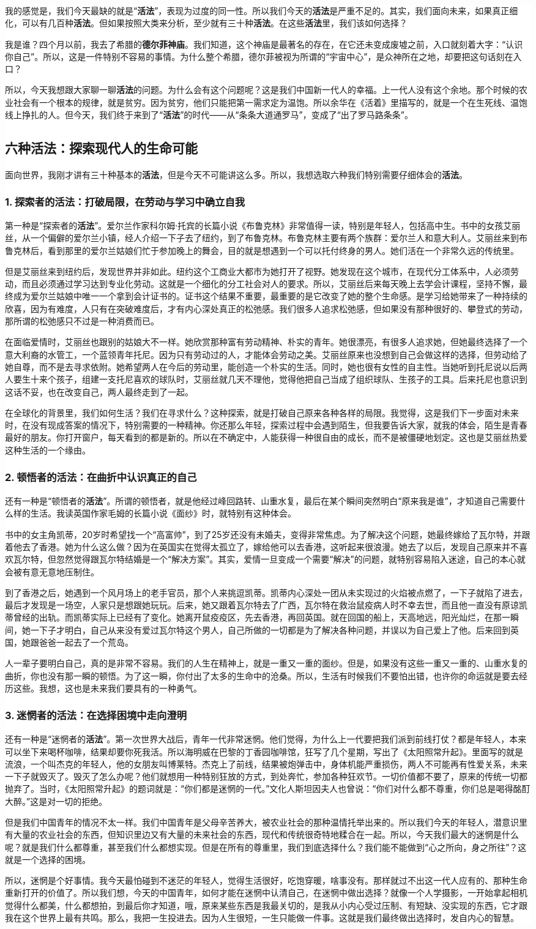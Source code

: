 我的感觉是，我们今天最缺的就是“**活法**”，表现为过度的同一性。所以我们今天的**活法**是严重不足的。其实，我们面向未来，如果真正细化，可以有几百种**活法**。但如果按照大类来分析，至少就有三十种**活法**。在这些**活法**里，我们该如何选择？

我是谁？四个月以前，我去了希腊的**德尔菲神庙**。我们知道，这个神庙是最著名的存在，在它还未变成废墟之前，入口就刻着大字：“认识你自己”。所以，这是一件特别不容易的事情。为什么整个希腊，德尔菲被视为所谓的“宇宙中心”，是众神所在之地，却要把这句话刻在入口？

所以，今天我想跟大家聊一聊**活法**的问题。为什么会有这个问题呢？这是我们中国新一代人的幸福。上一代人没有这个余地。那个时候的农业社会有一个根本的规律，就是贫穷。因为贫穷，他们只能把第一需求定为温饱。所以余华在《活着》里描写的，就是一个在生死线、温饱线上挣扎的人。但今天，我们终于来到了“**活法**”的时代——从“条条大道通罗马”，变成了“出了罗马路条条”。

## 六种活法：探索现代人的生命可能

面向世界，我刚才讲有三十种基本的**活法**，但是今天不可能讲这么多。所以，我想选取六种我们特别需要仔细体会的**活法**。

### 1. 探索者的活法：打破局限，在劳动与学习中确立自我

第一种是“探索者的**活法**”。爱尔兰作家科尔姆·托宾的长篇小说《布鲁克林》非常值得一读，特别是年轻人，包括高中生。书中的女孩艾丽丝，从一个偏僻的爱尔兰小镇，经人介绍一下子去了纽约，到了布鲁克林。布鲁克林主要有两个族群：爱尔兰人和意大利人。艾丽丝来到布鲁克林后，看到那里的爱尔兰姑娘们忙于参加晚上的舞会，目的就是想遇到一个可以托付终身的男人。她们活在一个非常久远的传统里。

但是艾丽丝来到纽约后，发现世界并非如此。纽约这个工商业大都市为她打开了视野。她发现在这个城市，在现代分工体系中，人必须劳动，而且必须通过学习达到专业化劳动。这就是一个细化的分工社会对人的要求。所以，艾丽丝后来每天晚上去学会计课程，坚持不懈，最终成为爱尔兰姑娘中唯一一个拿到会计证书的。证书这个结果不重要，最重要的是它改变了她的整个生命感。是学习给她带来了一种持续的欣喜，因为有难度，人只有在突破难度后，才有内心深处真正的松弛感。我们很多人追求松弛感，但如果没有那种很好的、攀登式的劳动，那所谓的松弛感只不过是一种消费而已。

在面临爱情时，艾丽丝也跟别的姑娘大不一样。她欣赏那种富有劳动精神、朴实的青年。她很漂亮，有很多人追求她，但她最终选择了一个意大利裔的水管工，一个蓝领青年托尼。因为只有劳动过的人，才能体会劳动之美。艾丽丝原来也没想到自己会做这样的选择，但劳动给了她自尊，而不是去寻求依附。她希望两人在今后的劳动里，能创造一个朴实的生活。同时，她也很有女性的自主性。当她听到托尼说以后两人要生十来个孩子，组建一支托尼喜欢的球队时，艾丽丝就几天不理他，觉得他把自己当成了组织球队、生孩子的工具。后来托尼也意识到这话不妥，也在改变自己，两人最终走到了一起。

在全球化的背景里，我们如何生活？我们在寻求什么？这种探索，就是打破自己原来各种各样的局限。我觉得，这是我们下一步面对未来时，在没有现成答案的情况下，特别需要的一种精神。你还那么年轻，探索过程中会遇到陌生，但我要告诉大家，就我的体会，陌生是青春最好的朋友。你打开窗户，每天看到的都是新的。所以在不确定中，人能获得一种很自由的成长，而不是被僵硬地划定。这也是艾丽丝热爱这种生活的一个缘由。

### 2. 顿悟者的活法：在曲折中认识真正的自己

还有一种是“顿悟者的**活法**”。所谓的顿悟者，就是他经过峰回路转、山重水复，最后在某个瞬间突然明白“原来我是谁”，才知道自己需要什么样的生活。我读英国作家毛姆的长篇小说《面纱》时，就特别有这种体会。

书中的女主角凯蒂，20岁时希望找一个“高富帅”，到了25岁还没有未婚夫，变得非常焦虑。为了解决这个问题，她最终嫁给了瓦尔特，并跟着他去了香港。她为什么这么做？因为在英国实在觉得太孤立了，嫁给他可以去香港，这听起来很浪漫。她去了以后，发现自己原来并不喜欢瓦尔特，但忽然觉得跟瓦尔特结婚是一个“解决方案”。其实，爱情一旦变成一个需要“解决”的问题，就特别容易陷入迷途，自己的本心就会被有意无意地压制住。

到了香港之后，她遇到一个风月场上的老手官员，那个人来挑逗凯蒂。凯蒂内心深处一团从未实现过的火焰被点燃了，一下子就陷了进去，最后才发现是一场空，人家只是想跟她玩玩。后来，她又跟着瓦尔特去了广西，瓦尔特在救治鼠疫病人时不幸去世，而且他一直没有原谅凯蒂曾经的出轨。而凯蒂实际上已经有了变化。她离开鼠疫疫区，先去香港，再回英国。就在回国的船上，天高地远，阳光灿烂，在那一瞬间，她一下子才明白，自己从来没有爱过瓦尔特这个男人，自己所做的一切都是为了解决各种问题，并误以为自己爱上了他。后来回到英国，她跟爸爸一起去了一个荒岛。

人一辈子要明白自己，真的是非常不容易。我们的人生在精神上，就是一重又一重的面纱。但是，如果没有这些一重又一重的、山重水复的曲折，你也没有那一瞬的顿悟。为了这一瞬，你付出了太多的生命中的沧桑。所以，生活有时候我们不要怕出错，也许你的命运就是要去经历这些。我想，这也是未来我们要具有的一种勇气。

### 3. 迷惘者的活法：在选择困境中走向澄明

还有一种是“迷惘者的**活法**”。第一次世界大战后，青年一代非常迷惘。他们觉得，为什么上一代要把我们派到前线打仗？都是年轻人，本来可以坐下来喝杯咖啡，结果却要你死我活。所以海明威在巴黎的丁香园咖啡馆，狂写了几个星期，写出了《太阳照常升起》。里面写的就是流浪，一个叫杰克的年轻人，他的女朋友叫博莱特。杰克上了前线，结果被炮弹击中，身体机能严重损伤，两人不可能再有性爱关系，未来一下子就毁灭了。毁灭了怎么办呢？他们就想用一种特别狂放的方式，到处奔忙，参加各种狂欢节。一切价值都不要了，原来的传统一切都抛弃了。当时，《太阳照常升起》的题词就是：“你们都是迷惘的一代。”文化人斯坦因夫人也曾说：“你们对什么都不尊重，你们总是喝得酩酊大醉。”这是对一切的拒绝。

但是我们中国青年的情况不太一样。我们中国青年是父母辛苦养大，被农业社会的那种温情托举出来的。所以我们今天的年轻人，潜意识里有大量的农业社会的东西，但知识里边又有大量的未来社会的东西，现代和传统很奇特地糅合在一起。所以，今天我们最大的迷惘是什么呢？就是我们什么都尊重，甚至我们什么都想实现。但是在所有的尊重里，我们到底选择什么？我们能不能做到“心之所向，身之所往”？这就是一个选择的困境。

所以，迷惘是个好事情。我今天最怕碰到不迷茫的年轻人，觉得生活很好，吃饱穿暖，啥事没有。那样就过不出这一代人应有的、那种生命重新打开的价值了。所以我们想，今天的中国青年，如何才能在迷惘中认清自己，在迷惘中做出选择？就像一个人学摄影，一开始拿起相机觉得什么都美，什么都想拍，到最后你才知道，哦，原来某些东西是我最关切的，是我从小内心受过压制、有短缺、没实现的东西，它才跟我在这个世界上最有共鸣。那么，我把一生投进去。因为人生很短，一生只能做一件事。这就是我们最终做出选择时，发自内心的智慧。
